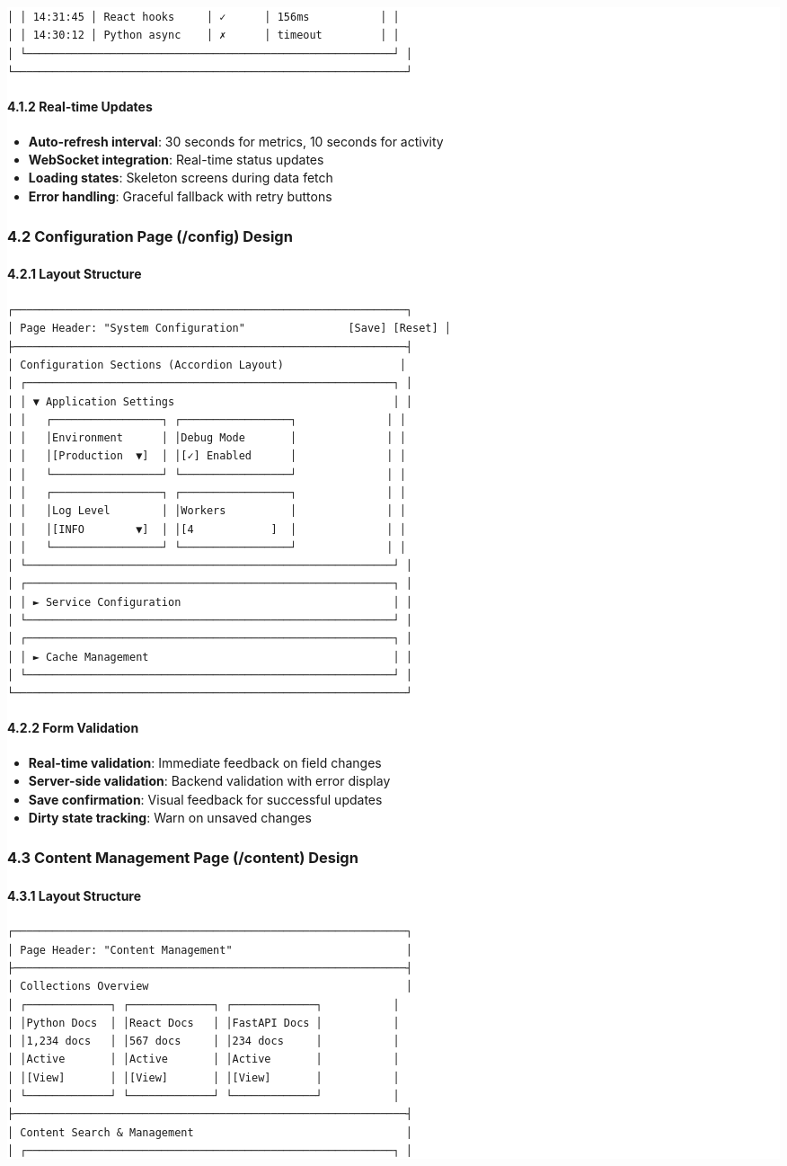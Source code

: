 ```
│ │ 14:31:45 │ React hooks     │ ✓      │ 156ms           │ │
│ │ 14:30:12 │ Python async    │ ✗      │ timeout         │ │
│ └─────────────────────────────────────────────────────────┘ │
└─────────────────────────────────────────────────────────────┘
```

#### 4.1.2 Real-time Updates
- **Auto-refresh interval**: 30 seconds for metrics, 10 seconds for activity
- **WebSocket integration**: Real-time status updates
- **Loading states**: Skeleton screens during data fetch
- **Error handling**: Graceful fallback with retry buttons

### 4.2 Configuration Page (/config) Design

#### 4.2.1 Layout Structure
```
┌─────────────────────────────────────────────────────────────┐
│ Page Header: "System Configuration"                [Save] [Reset] │
├─────────────────────────────────────────────────────────────┤
│ Configuration Sections (Accordion Layout)                  │
│ ┌─────────────────────────────────────────────────────────┐ │
│ │ ▼ Application Settings                                  │ │
│ │   ┌─────────────────┐ ┌─────────────────┐              │ │
│ │   │Environment      │ │Debug Mode       │              │ │
│ │   │[Production  ▼]  │ │[✓] Enabled      │              │ │
│ │   └─────────────────┘ └─────────────────┘              │ │
│ │   ┌─────────────────┐ ┌─────────────────┐              │ │
│ │   │Log Level        │ │Workers          │              │ │
│ │   │[INFO        ▼]  │ │[4            ]  │              │ │
│ │   └─────────────────┘ └─────────────────┘              │ │
│ └─────────────────────────────────────────────────────────┘ │
│ ┌─────────────────────────────────────────────────────────┐ │
│ │ ► Service Configuration                                 │ │
│ └─────────────────────────────────────────────────────────┘ │
│ ┌─────────────────────────────────────────────────────────┐ │
│ │ ► Cache Management                                      │ │
│ └─────────────────────────────────────────────────────────┘ │
└─────────────────────────────────────────────────────────────┘
```

#### 4.2.2 Form Validation
- **Real-time validation**: Immediate feedback on field changes
- **Server-side validation**: Backend validation with error display
- **Save confirmation**: Visual feedback for successful updates
- **Dirty state tracking**: Warn on unsaved changes

### 4.3 Content Management Page (/content) Design

#### 4.3.1 Layout Structure
```
┌─────────────────────────────────────────────────────────────┐
│ Page Header: "Content Management"                           │
├─────────────────────────────────────────────────────────────┤
│ Collections Overview                                        │
│ ┌─────────────┐ ┌─────────────┐ ┌─────────────┐           │
│ │Python Docs  │ │React Docs   │ │FastAPI Docs │           │
│ │1,234 docs   │ │567 docs     │ │234 docs     │           │
│ │Active       │ │Active       │ │Active       │           │
│ │[View]       │ │[View]       │ │[View]       │           │
│ └─────────────┘ └─────────────┘ └─────────────┘           │
├─────────────────────────────────────────────────────────────┤
│ Content Search & Management                                 │
│ ┌─────────────────────────────────────────────────────────┐ │
```